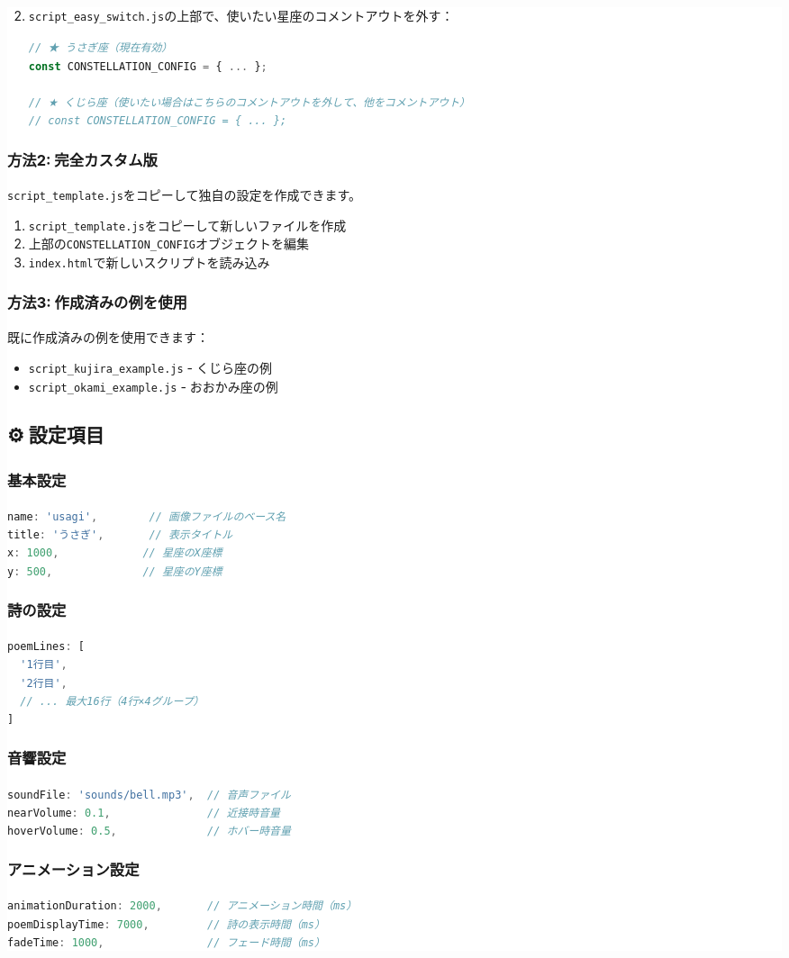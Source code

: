 2. `script_easy_switch.js`の上部で、使いたい星座のコメントアウトを外す：
   ```javascript
   // ★ うさぎ座（現在有効）
   const CONSTELLATION_CONFIG = { ... };

   // ★ くじら座（使いたい場合はこちらのコメントアウトを外して、他をコメントアウト）
   // const CONSTELLATION_CONFIG = { ... };
   ```

### 方法2: 完全カスタム版

`script_template.js`をコピーして独自の設定を作成できます。

1. `script_template.js`をコピーして新しいファイルを作成
2. 上部の`CONSTELLATION_CONFIG`オブジェクトを編集
3. `index.html`で新しいスクリプトを読み込み

### 方法3: 作成済みの例を使用

既に作成済みの例を使用できます：
- `script_kujira_example.js` - くじら座の例
- `script_okami_example.js` - おおかみ座の例

## ⚙️ 設定項目

### 基本設定
```javascript
name: 'usagi',        // 画像ファイルのベース名
title: 'うさぎ',       // 表示タイトル
x: 1000,             // 星座のX座標
y: 500,              // 星座のY座標
```

### 詩の設定
```javascript
poemLines: [
  '1行目',
  '2行目',
  // ... 最大16行（4行×4グループ）
]
```

### 音響設定
```javascript
soundFile: 'sounds/bell.mp3',  // 音声ファイル
nearVolume: 0.1,               // 近接時音量
hoverVolume: 0.5,              // ホバー時音量
```

### アニメーション設定
```javascript
animationDuration: 2000,       // アニメーション時間（ms）
poemDisplayTime: 7000,         // 詩の表示時間（ms）
fadeTime: 1000,                // フェード時間（ms）
```
